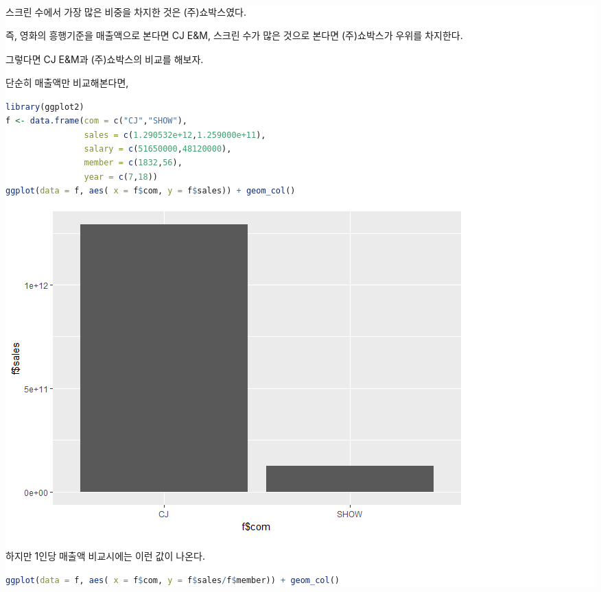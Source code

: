 스크린 수에서 가장 많은 비중을 차지한 것은 (주)쇼박스였다.

즉, 영화의 흥행기준을 매출액으로 본다면 CJ E&M, 스크린 수가 많은 것으로 본다면 (주)쇼박스가 우위를 차지한다.

그렇다면 CJ E&M과 (주)쇼박스의 비교를 해보자.

단순히 매출액만 비교해본다면,

``` r
library(ggplot2)
f <- data.frame(com = c("CJ","SHOW"),
                sales = c(1.290532e+12,1.259000e+11),
                salary = c(51650000,48120000),
                member = c(1832,56),
                year = c(7,18))
ggplot(data = f, aes( x = f$com, y = f$sales)) + geom_col()
```

![](개별보고서_백지연_files/figure-markdown_github/unnamed-chunk-17-1.png)

하지만 1인당 매출액 비교시에는 이런 값이 나온다.

``` r
ggplot(data = f, aes( x = f$com, y = f$sales/f$member)) + geom_col()
```
